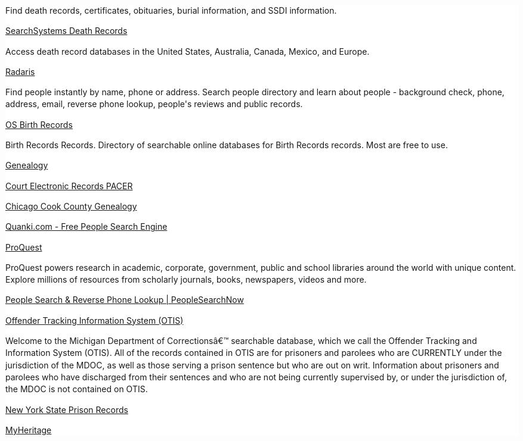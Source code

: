 Find death records, certificates, obituaries, burial information, and SSDI information.

[SearchSystems Death Records](https://publicrecords.searchsystems.net/Free_Public_Records_by_Type_of_Record/Death_Records)

Access death record databases in the United States, Australia, Canada, Mexico, and Europe.

[Radaris](https://radaris.com)

Find people instantly by name, phone or address. Search people directory and learn about people - background check, phone, address, email, reverse phone lookup, people's reviews and public records.

[OS Birth Records](https://publicrecords.onlinesearches.com/Birth-Records.htm)

Birth Records Records. Directory of searchable online databases for Birth Records records. Most are free to use.

[Genealogy](https://www.genealogy.com/lp/death-records?hl=Find+Social+Security+Death+Indices+in+More+than+13+Billion+Genealogical+Records.&o_lid=57495&o_sch=Paid+Search+Non+Brand&o_xid=57495&s_kwcid=social+security+death+index)

[Court Electronic Records PACER](https://www.pacer.gov/psco/cgi-bin/links.pl)

[Chicago Cook County Genealogy](https://stevemorse.org/vital/cook.html)

[Quanki.com - Free People Search Engine](https://quanki.com)

[ProQuest](https://www.proquest.com/connect)

ProQuest powers research in academic, corporate, government, public and school libraries around the world with unique content. Explore millions of resources from scholarly journals, books, newspapers, videos and more.

[People Search & Reverse Phone Lookup | PeopleSearchNow](https://www.peoplesearchnow.com)

[Offender Tracking Information System (OTIS)](https://mdocweb.state.mi.us/OTIS2/otis2.aspx)

Welcome to the Michigan Department of Correctionsâ€™ searchable database, which we call the Offender Tracking and Information System (OTIS). All of the records contained in OTIS are for prisoners and parolees who are CURRENTLY under the jurisdiction of the MDOC, as well as those serving a prison sentence but who are out on writ. Information about prisoners and parolees who have discharged from their sentences and who are not being currently supervised by, or under the jurisdiction of, the MDOC is not contained on OTIS.

[New York State Prison Records](https://stevemorse.org/prison/prison.html)

[MyHeritage](https://www.myheritage.com/search-records?dclid=CMrjodih09kCFcbIwAodiCoMfQ&gclid=CPmrkdih09kCFeaPxQIdFjgKeQ&gclsrc=ds&keyword=vital&msclkid=f59b5e5345911bfe448a04cf73d23c76&tr_account=+B004N5L2&tr_ad_group=online_vital_statistics&tr_ag_id=4959460691&tr_camp_id=53885626&tr_device=c)

